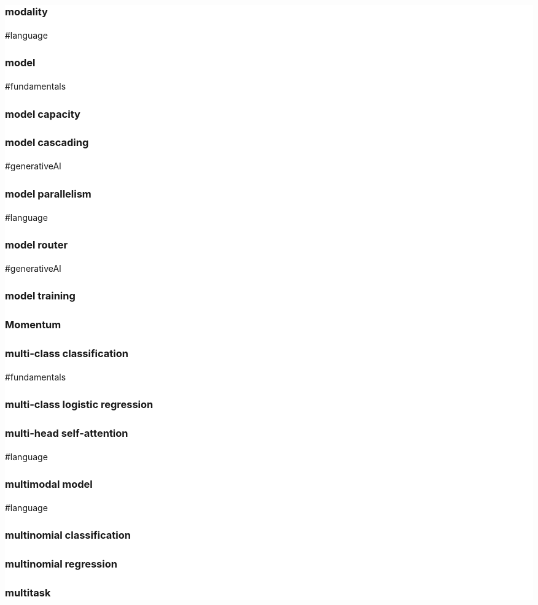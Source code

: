### modality

#language

### model

#fundamentals

### model capacity



### model cascading

#generativeAI

### model parallelism

#language

### model router

#generativeAI

### model training



### Momentum



### multi-class classification

#fundamentals

### multi-class logistic regression



### multi-head self-attention

#language

### multimodal model

#language

### multinomial classification



### multinomial regression



### multitask

